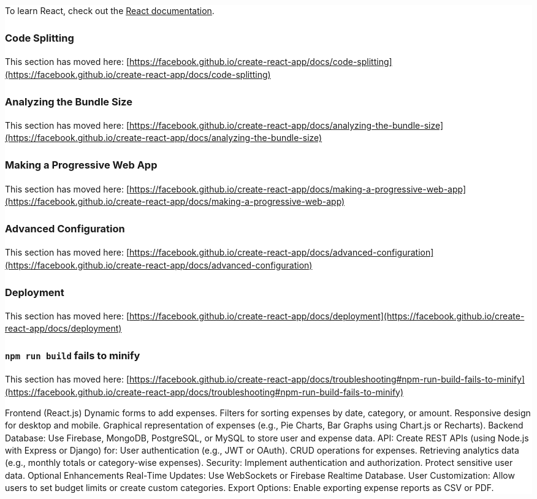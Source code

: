 To learn React, check out the [React documentation](https://reactjs.org/).

### Code Splitting

This section has moved here: [https://facebook.github.io/create-react-app/docs/code-splitting](https://facebook.github.io/create-react-app/docs/code-splitting)

### Analyzing the Bundle Size

This section has moved here: [https://facebook.github.io/create-react-app/docs/analyzing-the-bundle-size](https://facebook.github.io/create-react-app/docs/analyzing-the-bundle-size)

### Making a Progressive Web App

This section has moved here: [https://facebook.github.io/create-react-app/docs/making-a-progressive-web-app](https://facebook.github.io/create-react-app/docs/making-a-progressive-web-app)

### Advanced Configuration

This section has moved here: [https://facebook.github.io/create-react-app/docs/advanced-configuration](https://facebook.github.io/create-react-app/docs/advanced-configuration)

### Deployment

This section has moved here: [https://facebook.github.io/create-react-app/docs/deployment](https://facebook.github.io/create-react-app/docs/deployment)

### `npm run build` fails to minify

This section has moved here: [https://facebook.github.io/create-react-app/docs/troubleshooting#npm-run-build-fails-to-minify](https://facebook.github.io/create-react-app/docs/troubleshooting#npm-run-build-fails-to-minify)

Frontend (React.js)
Dynamic forms to add expenses.
Filters for sorting expenses by date, category, or amount.
Responsive design for desktop and mobile.
Graphical representation of expenses (e.g., Pie Charts, Bar Graphs using Chart.js or Recharts).
Backend
Database: Use Firebase, MongoDB, PostgreSQL, or MySQL to store user and expense data.
API: Create REST APIs (using Node.js with Express or Django) for:
User authentication (e.g., JWT or OAuth).
CRUD operations for expenses.
Retrieving analytics data (e.g., monthly totals or category-wise expenses).
Security:
Implement authentication and authorization.
Protect sensitive user data.
Optional Enhancements
Real-Time Updates: Use WebSockets or Firebase Realtime Database.
User Customization: Allow users to set budget limits or create custom categories.
Export Options: Enable exporting expense reports as CSV or PDF.


